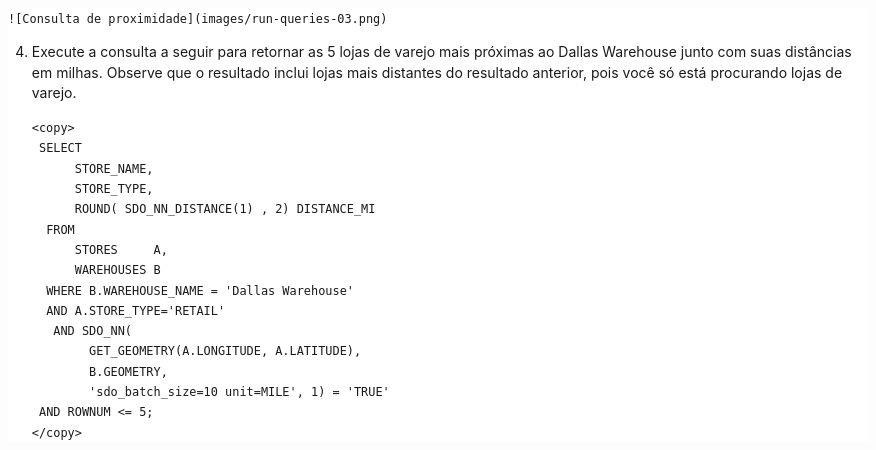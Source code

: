     ![Consulta de proximidade](images/run-queries-03.png)
    
4.  Execute a consulta a seguir para retornar as 5 lojas de varejo mais próximas ao Dallas Warehouse junto com suas distâncias em milhas. Observe que o resultado inclui lojas mais distantes do resultado anterior, pois você só está procurando lojas de varejo.
    
        <copy> 
         SELECT
              STORE_NAME,
              STORE_TYPE,
              ROUND( SDO_NN_DISTANCE(1) , 2) DISTANCE_MI
          FROM
              STORES     A,
              WAREHOUSES B
          WHERE B.WAREHOUSE_NAME = 'Dallas Warehouse'
          AND A.STORE_TYPE='RETAIL'
           AND SDO_NN(
                GET_GEOMETRY(A.LONGITUDE, A.LATITUDE),
                B.GEOMETRY,
                'sdo_batch_size=10 unit=MILE', 1) = 'TRUE'
         AND ROWNUM <= 5;
        </copy>
        
    